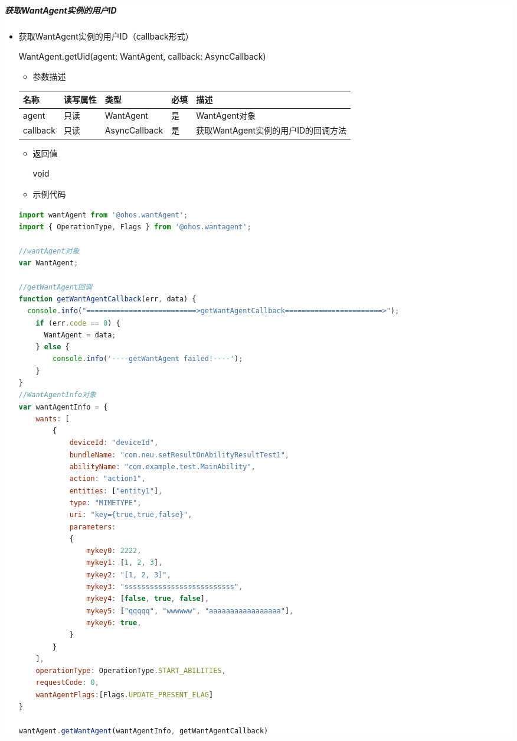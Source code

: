 


##### 获取WantAgent实例的用户ID

- 获取WantAgent实例的用户ID（callback形式）

  WantAgent.getUid(agent: WantAgent, callback: AsyncCallback<number>)

  - 参数描述

  | 名称     | 读写属性 | 类型                  | 必填 | 描述                                |
  | -------- | -------- | --------------------- | ---- | ----------------------------------- |
  | agent    | 只读     | WantAgent             | 是   | WantAgent对象                       |
  | callback | 只读     | AsyncCallback<number> | 是   | 获取WantAgent实例的用户ID的回调方法 |
  - 返回值

    void

  - 示例代码

  ```js
  import wantAgent from '@ohos.wantAgent';
  import { OperationType, Flags } from '@ohos.wantagent';
  
  //wantAgent对象
  var WantAgent;
  
  //getWantAgent回调
  function getWantAgentCallback(err, data) {
  	console.info("==========================>getWantAgentCallback=======================>");
      if (err.code == 0) {
      	WantAgent = data;
      } else {
          console.info('----getWantAgent failed!----');
      }
  }
  //WantAgentInfo对象
  var wantAgentInfo = {
      wants: [
          {
              deviceId: "deviceId",
              bundleName: "com.neu.setResultOnAbilityResultTest1",
              abilityName: "com.example.test.MainAbility",
              action: "action1",
              entities: ["entity1"],
              type: "MIMETYPE",
              uri: "key={true,true,false}",
              parameters:
              {
                  mykey0: 2222,
                  mykey1: [1, 2, 3],
                  mykey2: "[1, 2, 3]",
                  mykey3: "ssssssssssssssssssssssssss",
                  mykey4: [false, true, false],
                  mykey5: ["qqqqq", "wwwwww", "aaaaaaaaaaaaaaaaa"],
                  mykey6: true,
              }
          }
      ],
      operationType: OperationType.START_ABILITIES,
      requestCode: 0,
      wantAgentFlags:[Flags.UPDATE_PRESENT_FLAG]
  }
  
  wantAgent.getWantAgent(wantAgentInfo, getWantAgentCallback)
  
  ```